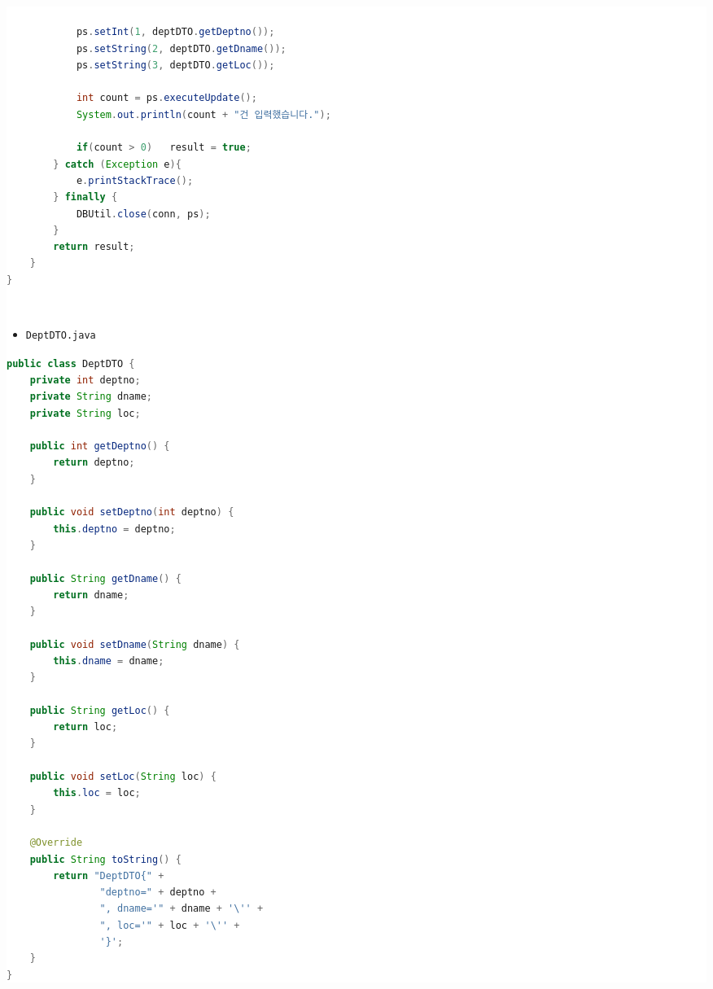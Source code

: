 ```java

            ps.setInt(1, deptDTO.getDeptno());
            ps.setString(2, deptDTO.getDname());
            ps.setString(3, deptDTO.getLoc());

            int count = ps.executeUpdate();
            System.out.println(count + "건 입력했습니다.");

            if(count > 0)   result = true;
        } catch (Exception e){
            e.printStackTrace();
        } finally {
            DBUtil.close(conn, ps);
        }
        return result;
    }
}
```

<br>

- `DeptDTO.java`
```java
public class DeptDTO {
    private int deptno;
    private String dname;
    private String loc;

    public int getDeptno() {
        return deptno;
    }

    public void setDeptno(int deptno) {
        this.deptno = deptno;
    }

    public String getDname() {
        return dname;
    }

    public void setDname(String dname) {
        this.dname = dname;
    }

    public String getLoc() {
        return loc;
    }

    public void setLoc(String loc) {
        this.loc = loc;
    }

    @Override
    public String toString() {
        return "DeptDTO{" +
                "deptno=" + deptno +
                ", dname='" + dname + '\'' +
                ", loc='" + loc + '\'' +
                '}';
    }
}
```
